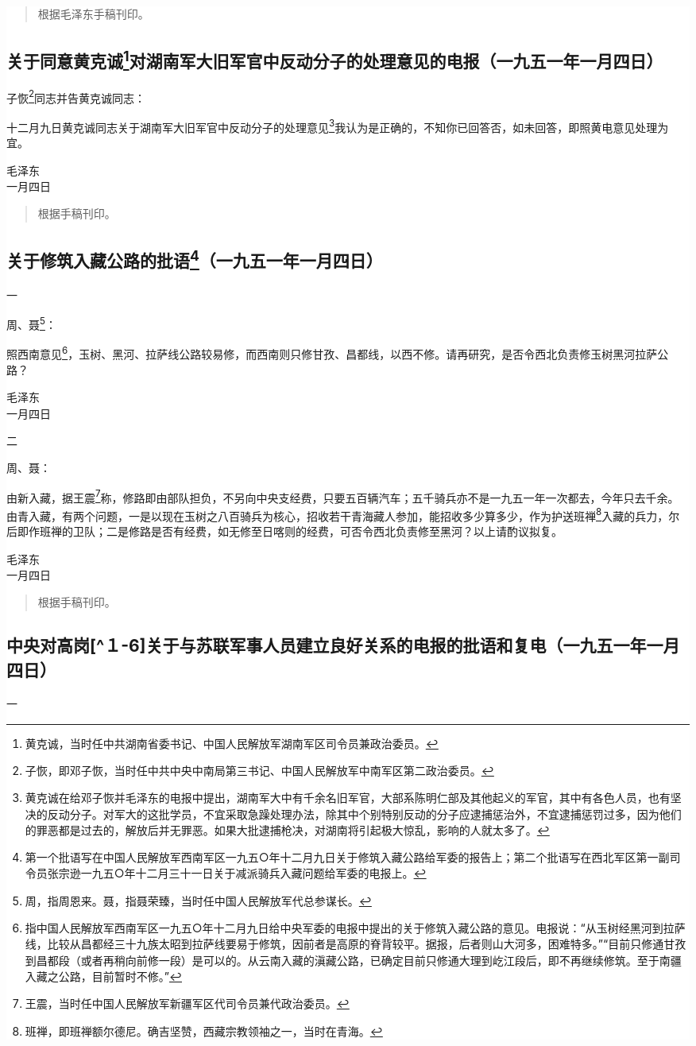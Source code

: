 >根据毛泽东手稿刊印。

## 关于同意黄克诚[^１-4]对湖南军大旧军官中反动分子的处理意见的电报（一九五一年一月四日）

子恢[^２-4]同志并告黄克诚同志：

十二月九日黄克诚同志关于湖南军大旧军官中反动分子的处理意见[^３-4]我认为是正确的，不知你已回答否，如未回答，即照黄电意见处理为宜。

毛泽东  
一月四日

>根据手稿刊印。

[^１-4]:黄克诚，当时任中共湖南省委书记、中国人民解放军湖南军区司令员兼政治委员。

[^２-4]:子恢，即邓子恢，当时任中共中央中南局第三书记、中国人民解放军中南军区第二政治委员。

[^３-4]:黄克诚在给邓子恢并毛泽东的电报中提出，湖南军大中有千余名旧军官，大部系陈明仁部及其他起义的军官，其中有各色人员，也有坚决的反动分子。对军大的这批学员，不宜采取急躁处理办法，除其中个别特别反动的分子应逮捕惩治外，不宜逮捕惩罚过多，因为他们的罪恶都是过去的，解放后并无罪恶。如果大批逮捕枪决，对湖南将引起极大惊乱，影响的人就太多了。

## 关于修筑入藏公路的批语[^１-5]（一九五一年一月四日）

一

周、聂[^２-5]：

照西南意见[^３-5]，玉树、黑河、拉萨线公路较易修，而西南则只修甘孜、昌都线，以西不修。请再研究，是否令西北负责修玉树黑河拉萨公路？

毛泽东  
一月四日

二

周、聂：

由新入藏，据王震[^４-5]称，修路即由部队担负，不另向中央支经费，只要五百辆汽车；五千骑兵亦不是一九五一年一次都去，今年只去千余。由青入藏，有两个问题，一是以现在玉树之八百骑兵为核心，招收若干青海藏人参加，能招收多少算多少，作为护送班禅[^５-5]入藏的兵力，尔后即作班禅的卫队；二是修路是否有经费，如无修至日喀则的经费，可否令西北负责修至黑河？以上请酌议拟复。

毛泽东  
一月四日

>根据手稿刊印。

[^１-5]:第一个批语写在中国人民解放军西南军区一九五○年十二月九日关于修筑入藏公路给军委的报告上；第二个批语写在西北军区第一副司令员张宗逊一九五○年十二月三十一日关于减派骑兵入藏问题给军委的电报上。

[^２-5]:周，指周恩来。聂，指聂荣臻，当时任中国人民解放军代总参谋长。

[^３-5]:指中国人民解放军西南军区一九五○年十二月九日给中央军委的电报中提出的关于修筑入藏公路的意见。电报说：“从玉树经黑河到拉萨线，比较从昌都经三十九族太昭到拉萨线要易于修筑，因前者是高原的脊背较平。据报，后者则山大河多，困难特多。”“目前只修通甘孜到昌都段（或者再稍向前修一段）是可以的。从云南入藏的滇藏公路，已确定目前只修通大理到屹江段后，即不再继续修筑。至于南疆入藏之公路，目前暂时不修。”

[^４-5]:王震，当时任中国人民解放军新疆军区代司令员兼代政治委员。

[^５-5]:班禅，即班禅额尔德尼。确吉坚赞，西藏宗教领袖之一，当时在青海。

## 中央对高岗[^１-6]关于与苏联军事人员建立良好关系的电报的批语和复电（一九五一年一月四日）

一
